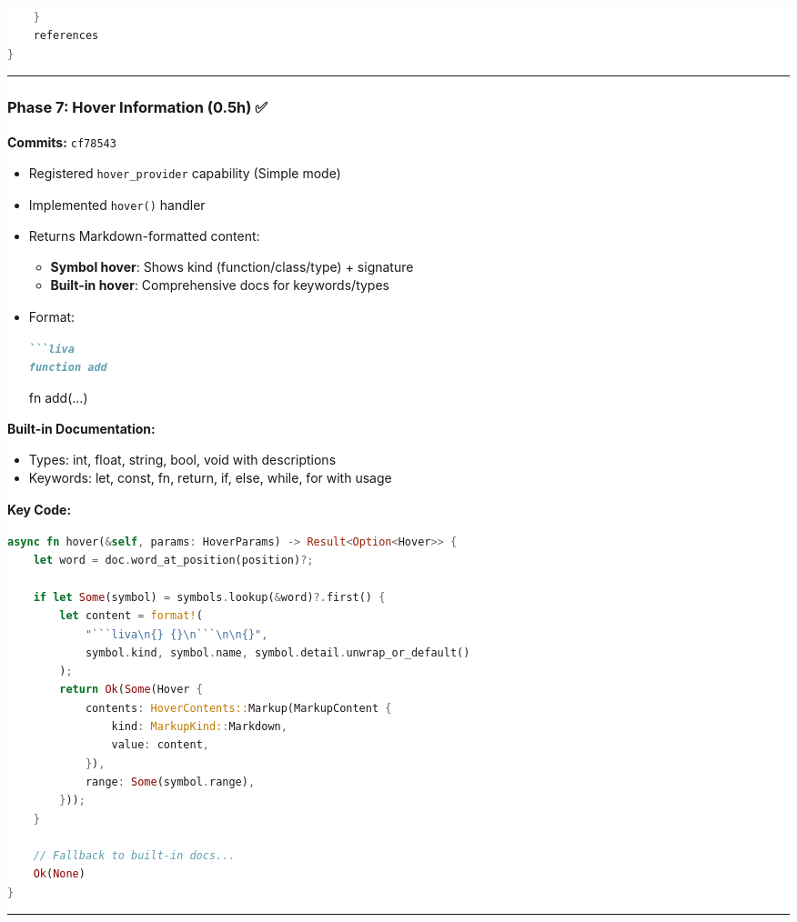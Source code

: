 ```rust
    }
    references
}
```

---

### Phase 7: Hover Information (0.5h) ✅

**Commits:** `cf78543`

- Registered `hover_provider` capability (Simple mode)
- Implemented `hover()` handler
- Returns Markdown-formatted content:
  * **Symbol hover**: Shows kind (function/class/type) + signature
  * **Built-in hover**: Comprehensive docs for keywords/types
- Format:
  ```markdown
  ```liva
  function add
  ```
  
  fn add(...)
  ```

**Built-in Documentation:**
- Types: int, float, string, bool, void with descriptions
- Keywords: let, const, fn, return, if, else, while, for with usage

**Key Code:**
```rust
async fn hover(&self, params: HoverParams) -> Result<Option<Hover>> {
    let word = doc.word_at_position(position)?;
    
    if let Some(symbol) = symbols.lookup(&word)?.first() {
        let content = format!(
            "```liva\n{} {}\n```\n\n{}",
            symbol.kind, symbol.name, symbol.detail.unwrap_or_default()
        );
        return Ok(Some(Hover {
            contents: HoverContents::Markup(MarkupContent {
                kind: MarkupKind::Markdown,
                value: content,
            }),
            range: Some(symbol.range),
        }));
    }
    
    // Fallback to built-in docs...
    Ok(None)
}
```

---